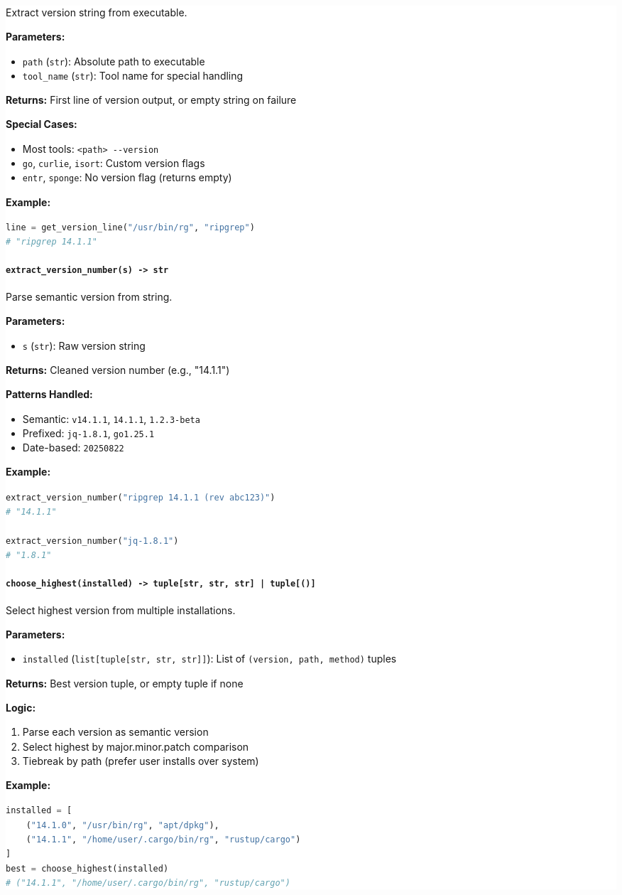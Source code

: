 Extract version string from executable.

**Parameters:**
- `path` (`str`): Absolute path to executable
- `tool_name` (`str`): Tool name for special handling

**Returns:** First line of version output, or empty string on failure

**Special Cases:**
- Most tools: `<path> --version`
- `go`, `curlie`, `isort`: Custom version flags
- `entr`, `sponge`: No version flag (returns empty)

**Example:**
```python
line = get_version_line("/usr/bin/rg", "ripgrep")
# "ripgrep 14.1.1"
```

#### `extract_version_number(s) -> str`

Parse semantic version from string.

**Parameters:**
- `s` (`str`): Raw version string

**Returns:** Cleaned version number (e.g., "14.1.1")

**Patterns Handled:**
- Semantic: `v14.1.1`, `14.1.1`, `1.2.3-beta`
- Prefixed: `jq-1.8.1`, `go1.25.1`
- Date-based: `20250822`

**Example:**
```python
extract_version_number("ripgrep 14.1.1 (rev abc123)")
# "14.1.1"

extract_version_number("jq-1.8.1")
# "1.8.1"
```

#### `choose_highest(installed) -> tuple[str, str, str] | tuple[()]`

Select highest version from multiple installations.

**Parameters:**
- `installed` (`list[tuple[str, str, str]]`): List of `(version, path, method)` tuples

**Returns:** Best version tuple, or empty tuple if none

**Logic:**
1. Parse each version as semantic version
2. Select highest by major.minor.patch comparison
3. Tiebreak by path (prefer user installs over system)

**Example:**
```python
installed = [
    ("14.1.0", "/usr/bin/rg", "apt/dpkg"),
    ("14.1.1", "/home/user/.cargo/bin/rg", "rustup/cargo")
]
best = choose_highest(installed)
# ("14.1.1", "/home/user/.cargo/bin/rg", "rustup/cargo")
```
